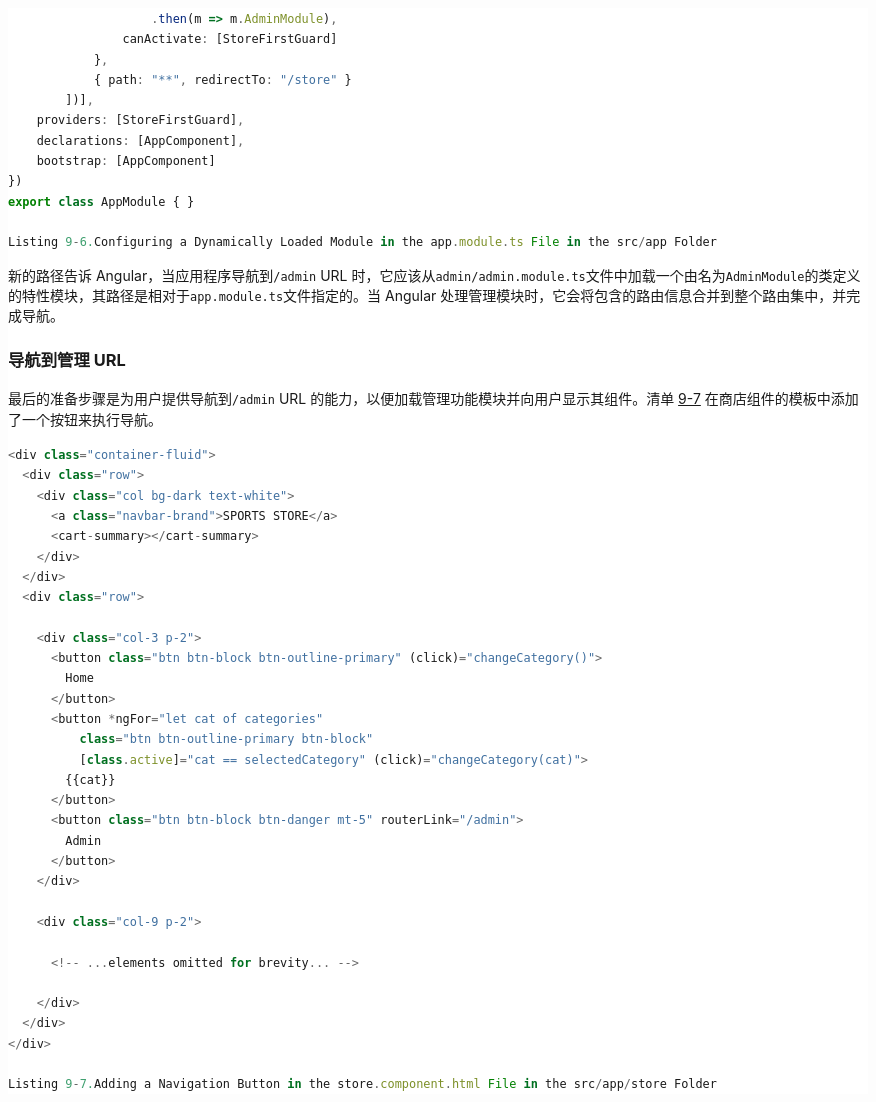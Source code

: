 ```ts
                    .then(m => m.AdminModule),
                canActivate: [StoreFirstGuard]
            },
            { path: "**", redirectTo: "/store" }
        ])],
    providers: [StoreFirstGuard],
    declarations: [AppComponent],
    bootstrap: [AppComponent]
})
export class AppModule { }

Listing 9-6.Configuring a Dynamically Loaded Module in the app.module.ts File in the src/app Folder

```

新的路径告诉 Angular，当应用程序导航到`/admin` URL 时，它应该从`admin/admin.module.ts`文件中加载一个由名为`AdminModule`的类定义的特性模块，其路径是相对于`app.module.ts`文件指定的。当 Angular 处理管理模块时，它会将包含的路由信息合并到整个路由集中，并完成导航。

### 导航到管理 URL

最后的准备步骤是为用户提供导航到`/admin` URL 的能力，以便加载管理功能模块并向用户显示其组件。清单 [9-7](#PC9) 在商店组件的模板中添加了一个按钮来执行导航。

```ts
<div class="container-fluid">
  <div class="row">
    <div class="col bg-dark text-white">
      <a class="navbar-brand">SPORTS STORE</a>
      <cart-summary></cart-summary>
    </div>
  </div>
  <div class="row">

    <div class="col-3 p-2">
      <button class="btn btn-block btn-outline-primary" (click)="changeCategory()">
        Home
      </button>
      <button *ngFor="let cat of categories"
          class="btn btn-outline-primary btn-block"
          [class.active]="cat == selectedCategory" (click)="changeCategory(cat)">
        {{cat}}
      </button>
      <button class="btn btn-block btn-danger mt-5" routerLink="/admin">
        Admin
      </button>
    </div>

    <div class="col-9 p-2">

      <!-- ...elements omitted for brevity... -->

    </div>
  </div>
</div>

Listing 9-7.Adding a Navigation Button in the store.component.html File in the src/app/store Folder

```
